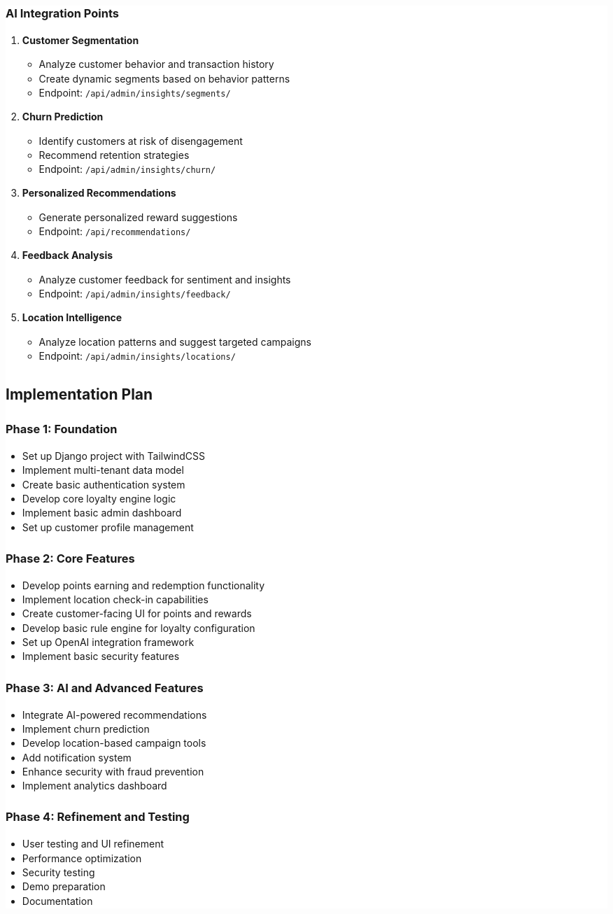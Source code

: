 ### AI Integration Points

1. **Customer Segmentation**
   - Analyze customer behavior and transaction history
   - Create dynamic segments based on behavior patterns
   - Endpoint: `/api/admin/insights/segments/`

2. **Churn Prediction**
   - Identify customers at risk of disengagement
   - Recommend retention strategies
   - Endpoint: `/api/admin/insights/churn/`

3. **Personalized Recommendations**
   - Generate personalized reward suggestions
   - Endpoint: `/api/recommendations/`

4. **Feedback Analysis**
   - Analyze customer feedback for sentiment and insights
   - Endpoint: `/api/admin/insights/feedback/`

5. **Location Intelligence**
   - Analyze location patterns and suggest targeted campaigns
   - Endpoint: `/api/admin/insights/locations/`

## Implementation Plan

### Phase 1: Foundation
- Set up Django project with TailwindCSS
- Implement multi-tenant data model
- Create basic authentication system
- Develop core loyalty engine logic
- Implement basic admin dashboard
- Set up customer profile management

### Phase 2: Core Features
- Develop points earning and redemption functionality
- Implement location check-in capabilities
- Create customer-facing UI for points and rewards
- Develop basic rule engine for loyalty configuration
- Set up OpenAI integration framework
- Implement basic security features

### Phase 3: AI and Advanced Features
- Integrate AI-powered recommendations
- Implement churn prediction
- Develop location-based campaign tools
- Add notification system
- Enhance security with fraud prevention
- Implement analytics dashboard

### Phase 4: Refinement and Testing
- User testing and UI refinement
- Performance optimization
- Security testing
- Demo preparation
- Documentation
